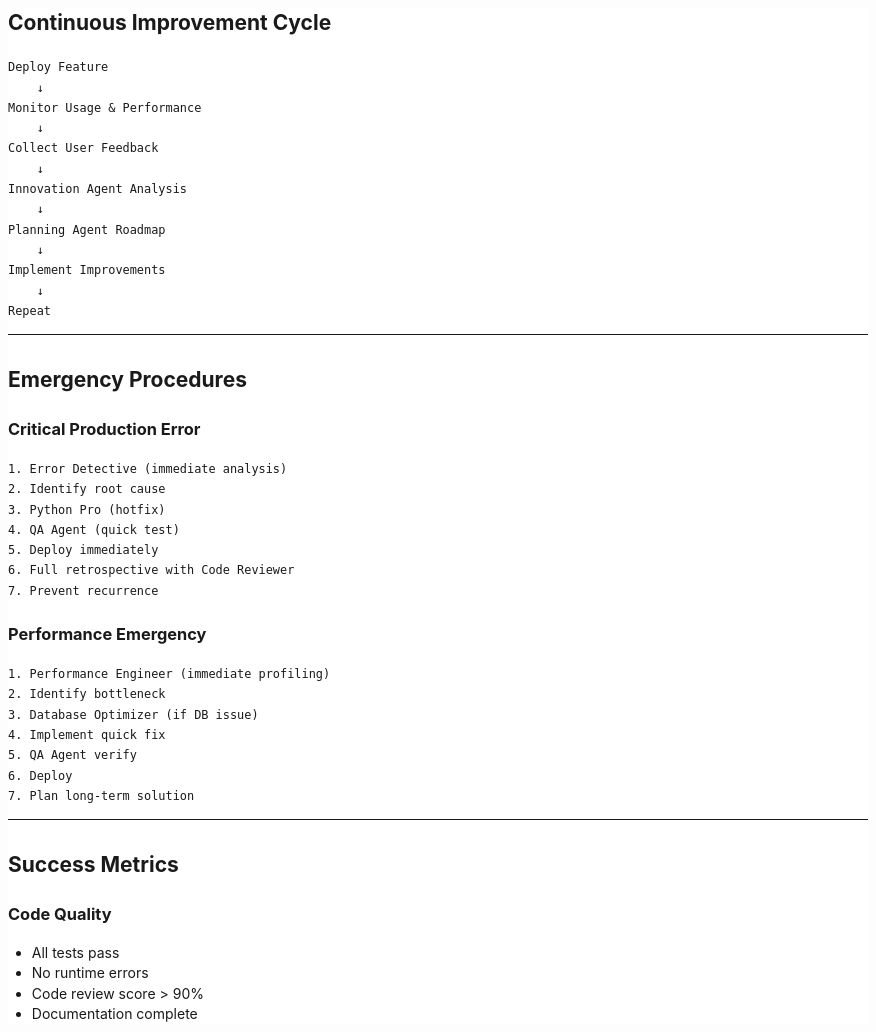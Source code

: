 
## Continuous Improvement Cycle

```
Deploy Feature
    ↓
Monitor Usage & Performance
    ↓
Collect User Feedback
    ↓
Innovation Agent Analysis
    ↓
Planning Agent Roadmap
    ↓
Implement Improvements
    ↓
Repeat
```

---

## Emergency Procedures

### Critical Production Error
```
1. Error Detective (immediate analysis)
2. Identify root cause
3. Python Pro (hotfix)
4. QA Agent (quick test)
5. Deploy immediately
6. Full retrospective with Code Reviewer
7. Prevent recurrence
```

### Performance Emergency
```
1. Performance Engineer (immediate profiling)
2. Identify bottleneck
3. Database Optimizer (if DB issue)
4. Implement quick fix
5. QA Agent verify
6. Deploy
7. Plan long-term solution
```

---

## Success Metrics

### Code Quality
- All tests pass
- No runtime errors
- Code review score > 90%
- Documentation complete
